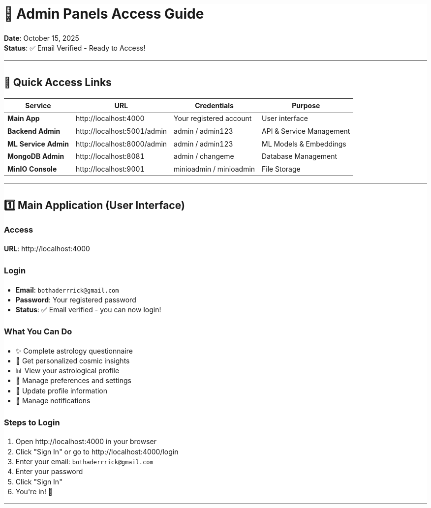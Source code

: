 # 🎯 Admin Panels Access Guide

**Date**: October 15, 2025  
**Status**: ✅ Email Verified - Ready to Access!

---

## 🚀 Quick Access Links

| Service | URL | Credentials | Purpose |
|---------|-----|-------------|---------|
| **Main App** | http://localhost:4000 | Your registered account | User interface |
| **Backend Admin** | http://localhost:5001/admin | admin / admin123 | API & Service Management |
| **ML Service Admin** | http://localhost:8000/admin | admin / admin123 | ML Models & Embeddings |
| **MongoDB Admin** | http://localhost:8081 | admin / changeme | Database Management |
| **MinIO Console** | http://localhost:9001 | minioadmin / minioadmin | File Storage |

---

## 1️⃣ Main Application (User Interface)

### Access
**URL**: http://localhost:4000

### Login
- **Email**: `bothaderrrick@gmail.com`
- **Password**: Your registered password
- **Status**: ✅ Email verified - you can now login!

### What You Can Do
- ✨ Complete astrology questionnaire
- 🌟 Get personalized cosmic insights
- 📊 View your astrological profile
- 🎨 Manage preferences and settings
- 👤 Update profile information
- 🔔 Manage notifications

### Steps to Login
1. Open http://localhost:4000 in your browser
2. Click "Sign In" or go to http://localhost:4000/login
3. Enter your email: `bothaderrrick@gmail.com`
4. Enter your password
5. Click "Sign In"
6. You're in! 🎉

---
